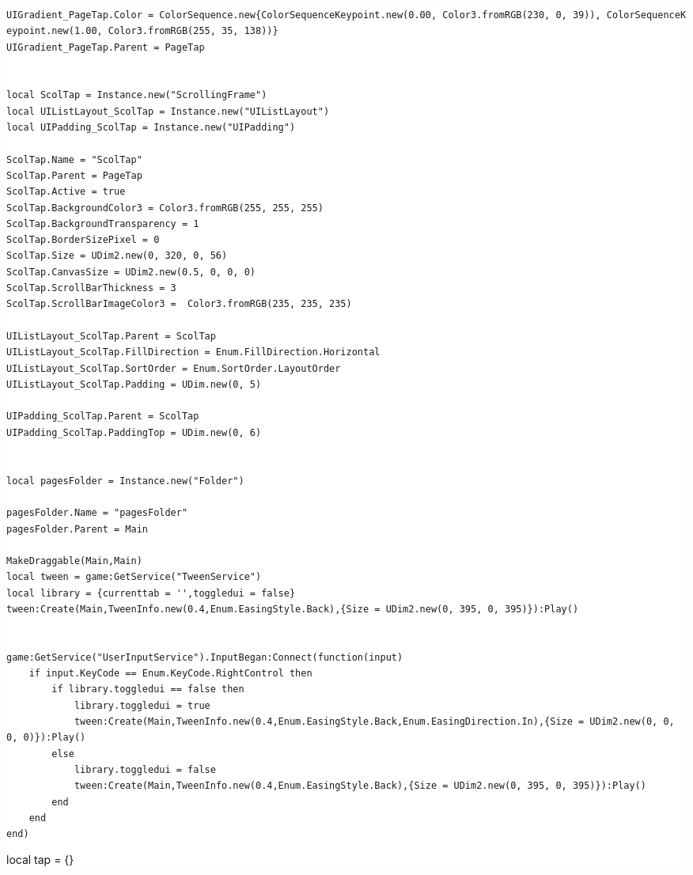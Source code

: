     UIGradient_PageTap.Color = ColorSequence.new{ColorSequenceKeypoint.new(0.00, Color3.fromRGB(230, 0, 39)), ColorSequenceKeypoint.new(1.00, Color3.fromRGB(255, 35, 138))}
    UIGradient_PageTap.Parent = PageTap

    
    local ScolTap = Instance.new("ScrollingFrame")
    local UIListLayout_ScolTap = Instance.new("UIListLayout")
    local UIPadding_ScolTap = Instance.new("UIPadding")

    ScolTap.Name = "ScolTap"
    ScolTap.Parent = PageTap
    ScolTap.Active = true
    ScolTap.BackgroundColor3 = Color3.fromRGB(255, 255, 255)
    ScolTap.BackgroundTransparency = 1
    ScolTap.BorderSizePixel = 0
    ScolTap.Size = UDim2.new(0, 320, 0, 56)
    ScolTap.CanvasSize = UDim2.new(0.5, 0, 0, 0)
    ScolTap.ScrollBarThickness = 3
    ScolTap.ScrollBarImageColor3 =  Color3.fromRGB(235, 235, 235)

    UIListLayout_ScolTap.Parent = ScolTap
    UIListLayout_ScolTap.FillDirection = Enum.FillDirection.Horizontal
    UIListLayout_ScolTap.SortOrder = Enum.SortOrder.LayoutOrder
    UIListLayout_ScolTap.Padding = UDim.new(0, 5)

    UIPadding_ScolTap.Parent = ScolTap
    UIPadding_ScolTap.PaddingTop = UDim.new(0, 6)


    local pagesFolder = Instance.new("Folder")

    pagesFolder.Name = "pagesFolder"
    pagesFolder.Parent = Main
  
    MakeDraggable(Main,Main)
    local tween = game:GetService("TweenService")
    local library = {currenttab = '',toggledui = false}
    tween:Create(Main,TweenInfo.new(0.4,Enum.EasingStyle.Back),{Size = UDim2.new(0, 395, 0, 395)}):Play()


    game:GetService("UserInputService").InputBegan:Connect(function(input)
        if input.KeyCode == Enum.KeyCode.RightControl then 
            if library.toggledui == false then
                library.toggledui = true  
                tween:Create(Main,TweenInfo.new(0.4,Enum.EasingStyle.Back,Enum.EasingDirection.In),{Size = UDim2.new(0, 0, 0, 0)}):Play()
            else 
                library.toggledui = false 
                tween:Create(Main,TweenInfo.new(0.4,Enum.EasingStyle.Back),{Size = UDim2.new(0, 395, 0, 395)}):Play()
            end 
        end
    end)


local tap = {}
